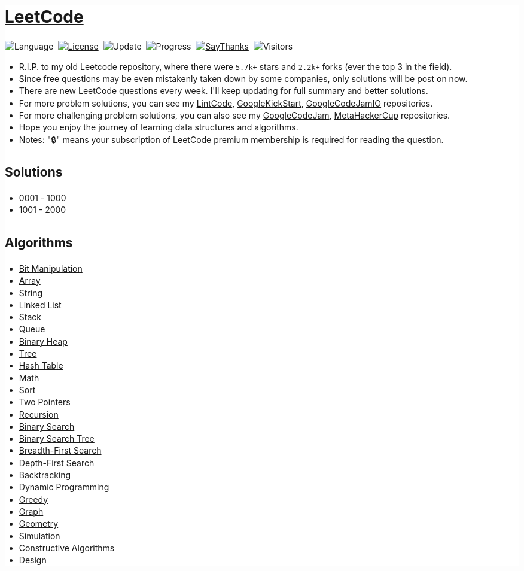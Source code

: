 # [LeetCode](https://leetcode.com/problemset/all/)

![Language](https://img.shields.io/badge/language-Python%20%2F%20Modern%20C++-orange.svg)&nbsp;
[![License](https://img.shields.io/badge/license-MIT-blue.svg)](./LICENSE.md)&nbsp;
![Update](https://img.shields.io/badge/update-weekly-green.svg)&nbsp;
![Progress](https://img.shields.io/badge/progress-3460%20%2F%203460-ff69b4.svg)&nbsp;
[![SayThanks](https://img.shields.io/badge/say-thanks-ff69f4.svg)](https://saythanks.io/to/kamyu104)&nbsp;
![Visitors](https://visitor-badge.laobi.icu/badge?page_id=kamyu104.leetcode.solutions)

* R.I.P. to my old Leetcode repository, where there were `5.7k+` stars and `2.2k+` forks (ever the top 3 in the field).
* Since free questions may be even mistakenly taken down by some companies, only solutions will be post on now.
* There are new LeetCode questions every week. I'll keep updating for full summary and better solutions.
* For more problem solutions, you can see my [LintCode](https://github.com/kamyu104/LintCode), [GoogleKickStart](https://github.com/kamyu104/GoogleKickStart-2022), [GoogleCodeJamIO](https://github.com/kamyu104/GoogleCodeJamIO-2022) repositories.
* For more challenging problem solutions, you can also see my [GoogleCodeJam](https://github.com/kamyu104/GoogleCodeJam-Farewell-Rounds), [MetaHackerCup](https://github.com/kamyu104/MetaHackerCup-2024) repositories.
* Hope you enjoy the journey of learning data structures and algorithms.
* Notes: "🔒" means your subscription of [LeetCode premium membership](https://leetcode.com/subscribe/) is required for reading the question.

## Solutions
- [0001 - 1000](./0001-1000.md)
- [1001 - 2000](./1001-2000.md)

## Algorithms

* [Bit Manipulation](https://github.com/kamyu104/LeetCode-Solutions#bit-manipulation)
* [Array](https://github.com/kamyu104/LeetCode-Solutions#array)
* [String](https://github.com/kamyu104/LeetCode-Solutions#string)
* [Linked List](https://github.com/kamyu104/LeetCode-Solutions#linked-list)
* [Stack](https://github.com/kamyu104/LeetCode-Solutions#stack)
* [Queue](https://github.com/kamyu104/LeetCode-Solutions#queue)
* [Binary Heap](https://github.com/kamyu104/LeetCode-Solutions#binary-heap)
* [Tree](https://github.com/kamyu104/LeetCode-Solutions#tree)
* [Hash Table](https://github.com/kamyu104/LeetCode-Solutions#hash-table)
* [Math](https://github.com/kamyu104/LeetCode-Solutions#math)
* [Sort](https://github.com/kamyu104/LeetCode-Solutions#sort)
* [Two Pointers](https://github.com/kamyu104/LeetCode-Solutions#two-pointers)
* [Recursion](https://github.com/kamyu104/LeetCode-Solutions#recursion)
* [Binary Search](https://github.com/kamyu104/LeetCode-Solutions#binary-search)
* [Binary Search Tree](https://github.com/kamyu104/LeetCode-Solutions#binary-search-tree)
* [Breadth-First Search](https://github.com/kamyu104/LeetCode-Solutions#breadth-first-search)
* [Depth-First Search](https://github.com/kamyu104/LeetCode-Solutions#depth-first-search)
* [Backtracking](https://github.com/kamyu104/LeetCode-Solutions#backtracking)
* [Dynamic Programming](https://github.com/kamyu104/LeetCode-Solutions#dynamic-programming)
* [Greedy](https://github.com/kamyu104/LeetCode-Solutions#greedy)
* [Graph](https://github.com/kamyu104/LeetCode-Solutions#graph)
* [Geometry](https://github.com/kamyu104/LeetCode-Solutions#geometry)
* [Simulation](https://github.com/kamyu104/LeetCode-Solutions#simulation)
* [Constructive Algorithms](https://github.com/kamyu104/LeetCode-Solutions#constructive-algorithms)
* [Design](https://github.com/kamyu104/LeetCode-Solutions#design)
